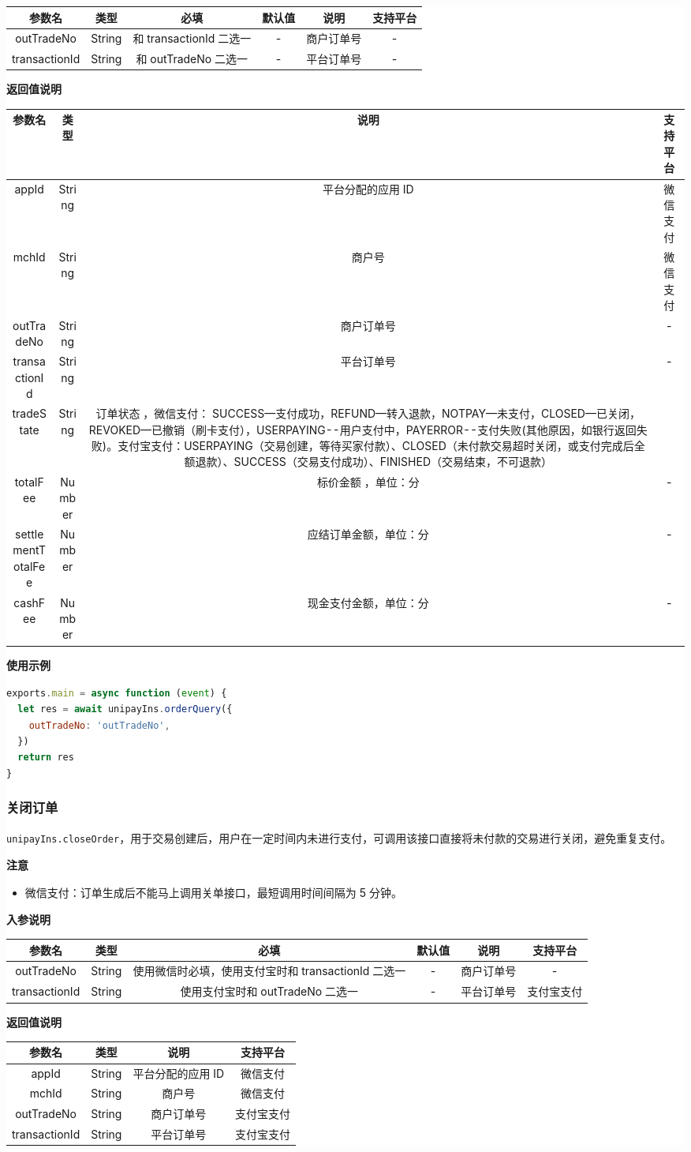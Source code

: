 |    参数名     |  类型  |          必填           | 默认值 |    说明    | 支持平台 |
| :-----------: | :----: | :---------------------: | :----: | :--------: | :------: |
|  outTradeNo   | String | 和 transactionId 二选一 |   -    | 商户订单号 |     -     |
| transactionId | String |  和 outTradeNo 二选一   |   -    | 平台订单号 |     -     |

**返回值说明**

|       参数名       |  类型  |                                                                                                                                                                          说明                                                                                                                                                                          | 支持平台 |
| :----------------: | :----: | :----------------------------------------------------------------------------------------------------------------------------------------------------------------------------------------------------------------------------------------------------------------------------------------------------------------------------------------------------: | :------: |
|       appId        | String |                                                                                                                                                                   平台分配的应用 ID                                                                                                                                                                    | 微信支付 |
|       mchId        | String |                                                                                                                                                                         商户号                                                                                                                                                                         | 微信支付 |
|     outTradeNo     | String |                                                                                                                                                                       商户订单号                                                                                                                                                                       |     -     |
|   transactionId    | String |                                                                                                                                                                       平台订单号                                                                                                                                                                       |      -    |
|     tradeState     | String | 订单状态 ，微信支付： SUCCESS—支付成功，REFUND—转入退款，NOTPAY—未支付，CLOSED—已关闭，REVOKED—已撤销（刷卡支付），USERPAYING--用户支付中，PAYERROR--支付失败(其他原因，如银行返回失败)。支付宝支付：USERPAYING（交易创建，等待买家付款）、CLOSED（未付款交易超时关闭，或支付完成后全额退款）、SUCCESS（交易支付成功）、FINISHED（交易结束，不可退款） |          |
|      totalFee      | Number |                                                                                                                                                                  标价金额 ，单位：分                                                                                                                                                                   |     -     |
| settlementTotalFee | Number |                                                                                                                                                                 应结订单金额，单位：分                                                                                                                                                                 |     -     |
|      cashFee       | Number |                                                                                                                                                                 现金支付金额，单位：分                                                                                                                                                                 |     -     |

**使用示例**

```js
exports.main = async function (event) {
  let res = await unipayIns.orderQuery({
    outTradeNo: 'outTradeNo',
  })
  return res
}
```

### 关闭订单

`unipayIns.closeOrder`，用于交易创建后，用户在一定时间内未进行支付，可调用该接口直接将未付款的交易进行关闭，避免重复支付。

**注意**

- 微信支付：订单生成后不能马上调用关单接口，最短调用时间间隔为 5 分钟。

**入参说明**

|    参数名     |  类型  |                        必填                         | 默认值 |    说明    |  支持平台  |
| :-----------: | :----: | :-------------------------------------------------: | :----: | :--------: | :--------: |
|  outTradeNo   | String | 使用微信时必填，使用支付宝时和 transactionId 二选一 |   -    | 商户订单号 |      -      |
| transactionId | String |          使用支付宝时和 outTradeNo 二选一           |   -    | 平台订单号 | 支付宝支付 |

**返回值说明**

|    参数名     |  类型  |       说明        |  支持平台  |
| :-----------: | :----: | :---------------: | :--------: |
|     appId     | String | 平台分配的应用 ID |  微信支付  |
|     mchId     | String |      商户号       |  微信支付  |
|  outTradeNo   | String |    商户订单号     | 支付宝支付 |
| transactionId | String |    平台订单号     | 支付宝支付 |
